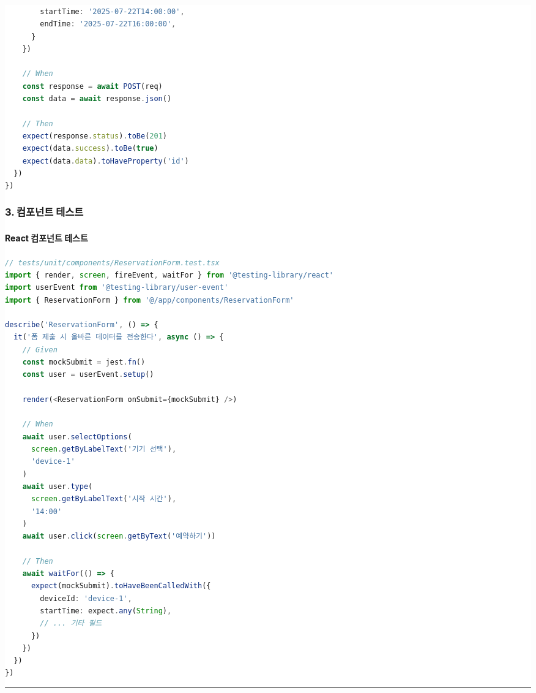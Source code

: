 ```typescript
        startTime: '2025-07-22T14:00:00',
        endTime: '2025-07-22T16:00:00',
      }
    })
    
    // When
    const response = await POST(req)
    const data = await response.json()
    
    // Then
    expect(response.status).toBe(201)
    expect(data.success).toBe(true)
    expect(data.data).toHaveProperty('id')
  })
})
```

### 3. 컴포넌트 테스트

#### React 컴포넌트 테스트
```typescript
// tests/unit/components/ReservationForm.test.tsx
import { render, screen, fireEvent, waitFor } from '@testing-library/react'
import userEvent from '@testing-library/user-event'
import { ReservationForm } from '@/app/components/ReservationForm'

describe('ReservationForm', () => {
  it('폼 제출 시 올바른 데이터를 전송한다', async () => {
    // Given
    const mockSubmit = jest.fn()
    const user = userEvent.setup()
    
    render(<ReservationForm onSubmit={mockSubmit} />)
    
    // When
    await user.selectOptions(
      screen.getByLabelText('기기 선택'),
      'device-1'
    )
    await user.type(
      screen.getByLabelText('시작 시간'),
      '14:00'
    )
    await user.click(screen.getByText('예약하기'))
    
    // Then
    await waitFor(() => {
      expect(mockSubmit).toHaveBeenCalledWith({
        deviceId: 'device-1',
        startTime: expect.any(String),
        // ... 기타 필드
      })
    })
  })
})
```

---